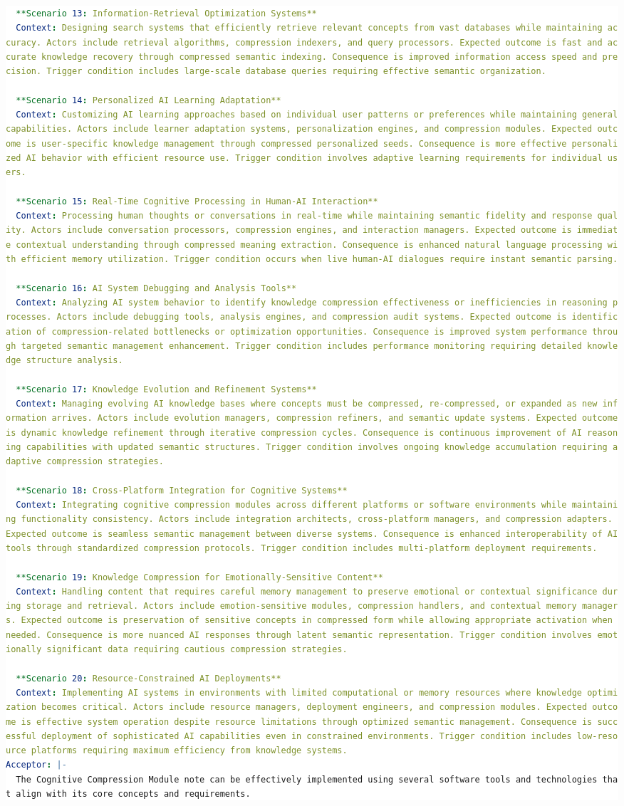 ```yaml
  **Scenario 13: Information-Retrieval Optimization Systems**
  Context: Designing search systems that efficiently retrieve relevant concepts from vast databases while maintaining accuracy. Actors include retrieval algorithms, compression indexers, and query processors. Expected outcome is fast and accurate knowledge recovery through compressed semantic indexing. Consequence is improved information access speed and precision. Trigger condition includes large-scale database queries requiring effective semantic organization.

  **Scenario 14: Personalized AI Learning Adaptation**
  Context: Customizing AI learning approaches based on individual user patterns or preferences while maintaining general capabilities. Actors include learner adaptation systems, personalization engines, and compression modules. Expected outcome is user-specific knowledge management through compressed personalized seeds. Consequence is more effective personalized AI behavior with efficient resource use. Trigger condition involves adaptive learning requirements for individual users.

  **Scenario 15: Real-Time Cognitive Processing in Human-AI Interaction**
  Context: Processing human thoughts or conversations in real-time while maintaining semantic fidelity and response quality. Actors include conversation processors, compression engines, and interaction managers. Expected outcome is immediate contextual understanding through compressed meaning extraction. Consequence is enhanced natural language processing with efficient memory utilization. Trigger condition occurs when live human-AI dialogues require instant semantic parsing.

  **Scenario 16: AI System Debugging and Analysis Tools**
  Context: Analyzing AI system behavior to identify knowledge compression effectiveness or inefficiencies in reasoning processes. Actors include debugging tools, analysis engines, and compression audit systems. Expected outcome is identification of compression-related bottlenecks or optimization opportunities. Consequence is improved system performance through targeted semantic management enhancement. Trigger condition includes performance monitoring requiring detailed knowledge structure analysis.

  **Scenario 17: Knowledge Evolution and Refinement Systems**
  Context: Managing evolving AI knowledge bases where concepts must be compressed, re-compressed, or expanded as new information arrives. Actors include evolution managers, compression refiners, and semantic update systems. Expected outcome is dynamic knowledge refinement through iterative compression cycles. Consequence is continuous improvement of AI reasoning capabilities with updated semantic structures. Trigger condition involves ongoing knowledge accumulation requiring adaptive compression strategies.

  **Scenario 18: Cross-Platform Integration for Cognitive Systems**
  Context: Integrating cognitive compression modules across different platforms or software environments while maintaining functionality consistency. Actors include integration architects, cross-platform managers, and compression adapters. Expected outcome is seamless semantic management between diverse systems. Consequence is enhanced interoperability of AI tools through standardized compression protocols. Trigger condition includes multi-platform deployment requirements.

  **Scenario 19: Knowledge Compression for Emotionally-Sensitive Content**
  Context: Handling content that requires careful memory management to preserve emotional or contextual significance during storage and retrieval. Actors include emotion-sensitive modules, compression handlers, and contextual memory managers. Expected outcome is preservation of sensitive concepts in compressed form while allowing appropriate activation when needed. Consequence is more nuanced AI responses through latent semantic representation. Trigger condition involves emotionally significant data requiring cautious compression strategies.

  **Scenario 20: Resource-Constrained AI Deployments**
  Context: Implementing AI systems in environments with limited computational or memory resources where knowledge optimization becomes critical. Actors include resource managers, deployment engineers, and compression modules. Expected outcome is effective system operation despite resource limitations through optimized semantic management. Consequence is successful deployment of sophisticated AI capabilities even in constrained environments. Trigger condition includes low-resource platforms requiring maximum efficiency from knowledge systems.
Acceptor: |-
  The Cognitive Compression Module note can be effectively implemented using several software tools and technologies that align with its core concepts and requirements.

```